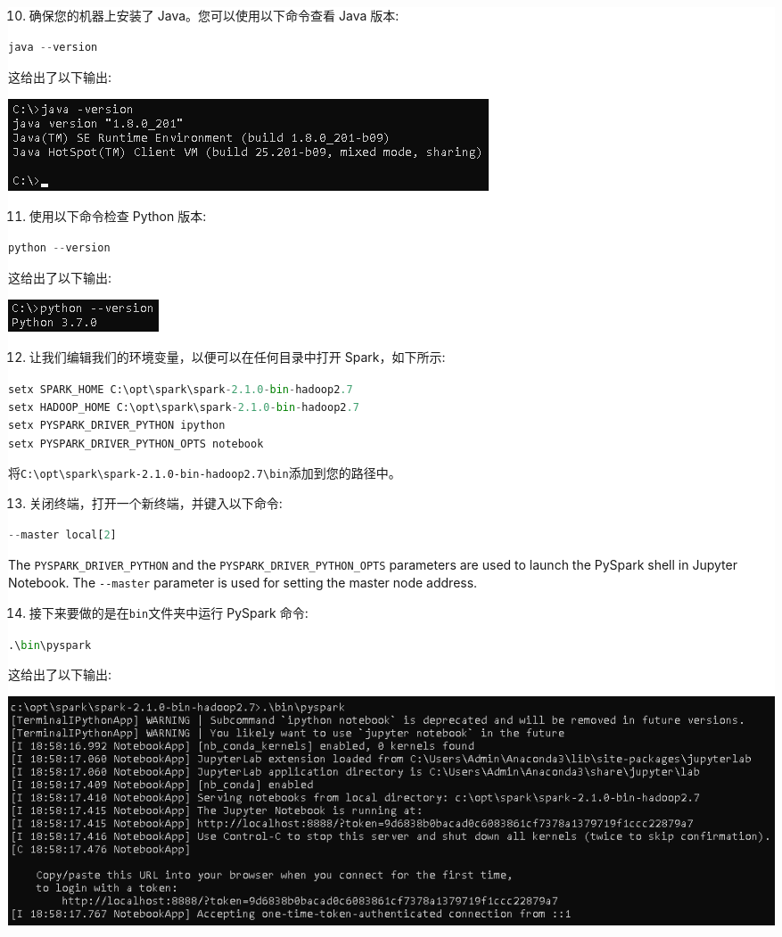 10.  确保您的机器上安装了 Java。您可以使用以下命令查看 Java 版本:

```py
java --version
```

这给出了以下输出:

![](img/f08c68fa-631b-4c66-984b-f63e77052d5d.png)

11.  使用以下命令检查 Python 版本:

```py
python --version 
```

这给出了以下输出:

![](img/42925ce3-f91e-40dd-be15-3be663c8e818.png)

12.  让我们编辑我们的环境变量，以便可以在任何目录中打开 Spark，如下所示:

```py
setx SPARK_HOME C:\opt\spark\spark-2.1.0-bin-hadoop2.7
setx HADOOP_HOME C:\opt\spark\spark-2.1.0-bin-hadoop2.7
setx PYSPARK_DRIVER_PYTHON ipython
setx PYSPARK_DRIVER_PYTHON_OPTS notebook
```

将`C:\opt\spark\spark-2.1.0-bin-hadoop2.7\bin`添加到您的路径中。

13.  关闭终端，打开一个新终端，并键入以下命令:

```py
--master local[2]
```

The `PYSPARK_DRIVER_PYTHON` and the `PYSPARK_DRIVER_PYTHON_OPTS` parameters are used to launch the PySpark shell in Jupyter Notebook. The `--master` parameter is used for setting the master node address.

14.  接下来要做的是在`bin`文件夹中运行 PySpark 命令:

```py
.\bin\pyspark
```

这给出了以下输出:

![](img/6e33e968-011e-4439-9616-2457bc36493d.png)
